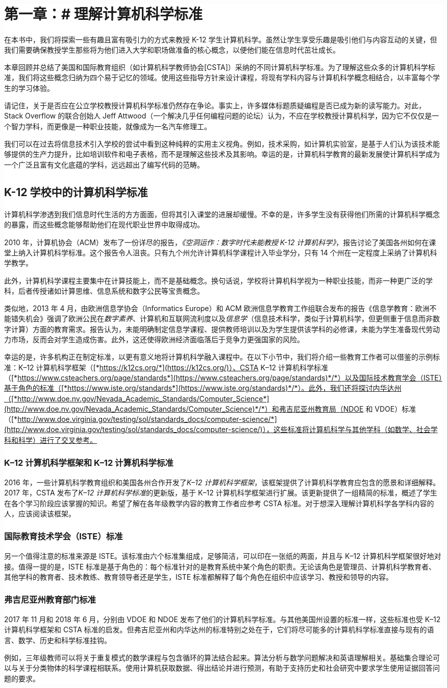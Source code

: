 # 第一章：# 理解计算机科学标准

在本书中，我们将探索一些有趣且富有吸引力的方式来教授 K-12 学生计算机科学。虽然让学生享受乐趣是吸引他们与内容互动的关键，但我们需要确保教授学生那些将为他们进入大学和职场做准备的核心概念，以便他们能在信息时代茁壮成长。

本章回顾并总结了美国和国际教育组织（如计算机科学教师协会[CSTA]）采纳的不同计算机科学标准。为了理解这些众多的计算机科学标准，我们将这些概念归纳为四个易于记忆的领域。使用这些指导方针来设计课程，将现有学科内容与计算机科学概念相结合，以丰富每个学生的学习体验。

请记住，关于是否应在公立学校教授计算机科学标准仍然存在争论。事实上，许多媒体标题质疑编程是否已成为新的读写能力。对此，Stack Overflow 的联合创始人 Jeff Attwood（一个解决几乎任何编程问题的论坛）认为，不应在学校教授计算机科学，因为它不仅仅是一个智力学科，而更像是一种职业技能，就像成为一名汽车修理工。

我们可以在过去将信息技术引入学校的尝试中看到这种纯粹的实用主义视角。例如，技术采购，如计算机实验室，是基于人们认为该技术能够提供的生产力提升，比如培训软件和电子表格，而不是理解这些技术及其影响。幸运的是，计算机科学教育的最新发展使计算机科学成为一个广泛且富有文化底蕴的学科，远远超出了编写代码的范畴。

## K-12 学校中的计算机科学标准

计算机科学渗透到我们信息时代生活的方方面面，但将其引入课堂的进展却缓慢。不幸的是，许多学生没有获得他们所需的计算机科学概念的暴露，而这些概念能够帮助他们在现代职业世界中取得成功。

2010 年，计算机协会（ACM）发布了一份详尽的报告，*《空洞运作：数字时代未能教授 K-12 计算机科学》*，报告讨论了美国各州如何在课堂上纳入计算机科学标准。这个报告令人沮丧。只有九个州允许计算机科学课程计入毕业学分，只有 14 个州在一定程度上采纳了计算机科学教学。

此外，计算机科学课程主要集中在计算技能上，而不是基础概念。换句话说，学校将计算机科学视为一种职业技能，而非一种更广泛的学科，后者传授诸如计算思维、信息系统和数字公民等宝贵概念。

类似地，2013 年 4 月，由欧洲信息学协会（Informatics Europe）和 ACM 欧洲信息学教育工作组联合发布的报告《信息学教育：欧洲不能错失机会》强调了欧洲公民在*数字素养*、计算机和互联网流利度以及*信息学*（信息技术科学，类似于计算机科学，但更侧重于信息而非数字计算）方面的教育需求。报告认为，未能明确制定信息学课程、提供教师培训以及为学生提供该学科的必修课，未能为学生准备现代劳动力市场，反而会对学生造成伤害。此外，这还使得欧洲经济面临落后于竞争力更强国家的风险。

幸运的是，许多机构正在制定标准，以更有意义地将计算机科学融入课程中。在以下小节中，我们将介绍一些教育工作者可以借鉴的示例标准：K–12 计算机科学框架（[*https://k12cs.org/*](https://k12cs.org/)）、CSTA K–12 计算机科学标准（[*https://www.csteachers.org/page/standards*](https://www.csteachers.org/page/standards)*/*）以及国际技术教育学会（ISTE）基于角色的标准（[*https://www.iste.org/standards*](https://www.iste.org/standards)*/*）。此外，我们还将探讨内华达州（[*http://www.doe.nv.gov/Nevada_Academic_Standards/Computer_Science*](http://www.doe.nv.gov/Nevada_Academic_Standards/Computer_Science)*/*）和弗吉尼亚州教育局（NDOE 和 VDOE）标准（[*http://www.doe.virginia.gov/testing/sol/standards_docs/computer-science/*](http://www.doe.virginia.gov/testing/sol/standards_docs/computer-science/)），这些标准将计算机科学与其他学科（如数学、社会学科和科学）进行了交叉参考。

### K–12 计算机科学框架和 K–12 计算机科学标准

2016 年，一些计算机科学教育组织和美国各州合作开发了*K–12 计算机科学框架*，该框架提供了计算机科学教育应包含的愿景和详细解释。2017 年，CSTA 发布了*K–12 计算机科学标准*的更新版，基于 K–12 计算机科学框架进行扩展。该更新提供了一组精简的标准，概述了学生在各个学习阶段应该掌握的知识。希望了解在各年级教学内容的教育工作者应参考 CSTA 标准。对于想深入理解计算机科学各学科内容的人，应该阅读该框架。

### 国际教育技术学会（ISTE）标准

另一个值得注意的标准来源是 ISTE。该标准由六个标准集组成，足够简洁，可以印在一张纸的两面，并且与 K–12 计算机科学框架很好地对接。值得一提的是，ISTE 标准是基于角色的：每个标准针对的是教育系统中某个角色的职责。无论该角色是管理员、计算机科学教育者、其他学科的教育者、技术教练、教育领导者还是学生，ISTE 标准都解释了每个角色在组织中应该学习、教授和领导的内容。

### 弗吉尼亚州教育部门标准

2017 年 11 月和 2018 年 6 月，分别由 VDOE 和 NDOE 发布了他们的计算机科学标准。与其他美国州设置的标准一样，这些标准也受 K–12 计算机科学框架和 CSTA 标准的启发。但弗吉尼亚州和内华达州的标准特别之处在于，它们将尽可能多的计算机科学标准直接与现有的语言、数学、历史和科学标准挂钩。

例如，三年级教师可以将关于重复模式的数学课程与包含循环的算法结合起来。算法分析与数学问题解决和英语理解相关。基础集合理论可以与关于分类物体的科学课程相联系。使用计算机获取数据、得出结论并进行预测，有助于支持历史和社会研究中要求学生使用证据回答问题的要求。
